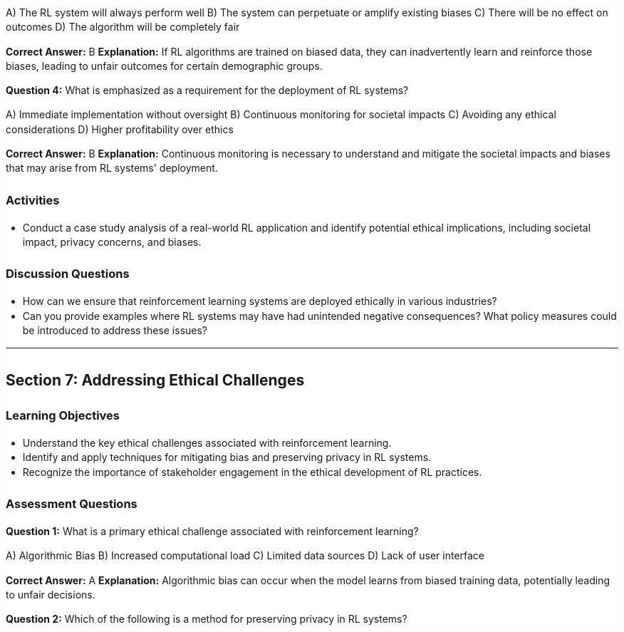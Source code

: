   A) The RL system will always perform well
  B) The system can perpetuate or amplify existing biases
  C) There will be no effect on outcomes
  D) The algorithm will be completely fair

**Correct Answer:** B
**Explanation:** If RL algorithms are trained on biased data, they can inadvertently learn and reinforce those biases, leading to unfair outcomes for certain demographic groups.

**Question 4:** What is emphasized as a requirement for the deployment of RL systems?

  A) Immediate implementation without oversight
  B) Continuous monitoring for societal impacts
  C) Avoiding any ethical considerations
  D) Higher profitability over ethics

**Correct Answer:** B
**Explanation:** Continuous monitoring is necessary to understand and mitigate the societal impacts and biases that may arise from RL systems' deployment.

### Activities
- Conduct a case study analysis of a real-world RL application and identify potential ethical implications, including societal impact, privacy concerns, and biases.

### Discussion Questions
- How can we ensure that reinforcement learning systems are deployed ethically in various industries?
- Can you provide examples where RL systems may have had unintended negative consequences? What policy measures could be introduced to address these issues?

---

## Section 7: Addressing Ethical Challenges

### Learning Objectives
- Understand the key ethical challenges associated with reinforcement learning.
- Identify and apply techniques for mitigating bias and preserving privacy in RL systems.
- Recognize the importance of stakeholder engagement in the ethical development of RL practices.

### Assessment Questions

**Question 1:** What is a primary ethical challenge associated with reinforcement learning?

  A) Algorithmic Bias
  B) Increased computational load
  C) Limited data sources
  D) Lack of user interface

**Correct Answer:** A
**Explanation:** Algorithmic bias can occur when the model learns from biased training data, potentially leading to unfair decisions.

**Question 2:** Which of the following is a method for preserving privacy in RL systems?
